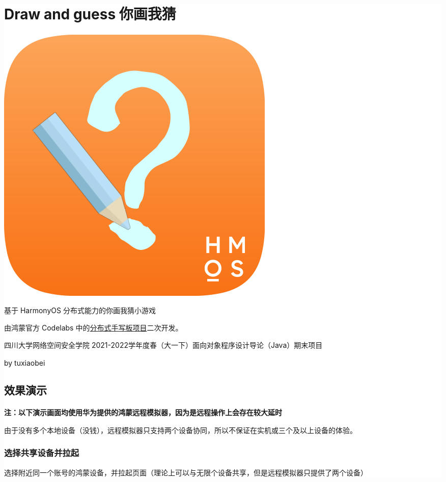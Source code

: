 # Draw and guess 你画我猜

![image-20220505213824253](README.assets/image-20220505213824253.png)

基于 HarmonyOS 分布式能力的你画我猜小游戏

由鸿蒙官方 Codelabs 中的[分布式手写板项目](https://developer.huawei.com/consumer/cn/codelabsPortal/carddetails/Distribute-Database-Draw)二次开发。

四川大学网络空间安全学院 2021-2022学年度春（大一下）面向对象程序设计导论（Java）期末项目

by tuxiaobei

## 效果演示

**注：以下演示画面均使用华为提供的鸿蒙远程模拟器，因为是远程操作上会存在较大延时**

由于没有多个本地设备（没钱），远程模拟器只支持两个设备协同，所以不保证在实机或三个及以上设备的体验。

### 选择共享设备并拉起

选择附近同一个账号的鸿蒙设备，并拉起页面（理论上可以与无限个设备共享，但是远程模拟器只提供了两个设备）
